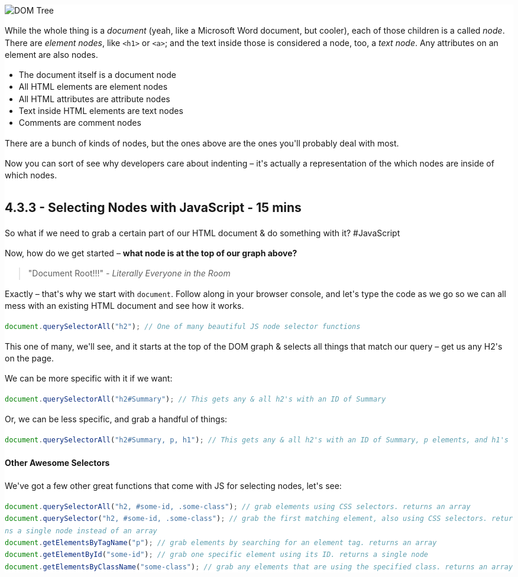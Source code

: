 ![DOM Tree](http://www.computerhope.com/jargon/d/dom1.jpg)

While the whole thing is a *document* (yeah, like a Microsoft Word document, but cooler), each of those children is a called *node*. There are *element nodes*, like `<h1>` or `<a>`; and the text inside those is considered a node, too, a *text node*. Any attributes on an element are also nodes.

- The document itself is a document node
- All HTML elements are element nodes
- All HTML attributes are attribute nodes
- Text inside HTML elements are text nodes
- Comments are comment nodes

There are a bunch of kinds of nodes, but the ones above are the ones you'll probably deal with most. 

Now you can sort of see why developers care about indenting – it's actually a representation of the which nodes are inside of which nodes.

## 4.3.3 - Selecting Nodes with JavaScript - 15 mins

So what if we need to grab a certain part of our HTML document & do something with it? #JavaScript

Now, how do we get started – **what node is at the top of our graph above?**

> "Document Root!!!" _- Literally Everyone in the Room_

Exactly – that's why we start with `document`. Follow along in your browser console, and let's type the code as we go so we can all mess with an existing HTML document and see how it works.

```js
document.querySelectorAll("h2"); // One of many beautiful JS node selector functions
```

This one of many, we'll see, and it starts at the top of the DOM graph & selects all things that match our query – get us any H2's on the page.

We can be more specific with it if we want:
```js
document.querySelectorAll("h2#Summary"); // This gets any & all h2's with an ID of Summary
```

Or, we can be less specific, and grab a handful of things:

```js
document.querySelectorAll("h2#Summary, p, h1"); // This gets any & all h2's with an ID of Summary, p elements, and h1's
```

#### Other Awesome Selectors

We've got a few other great functions that come with JS for selecting nodes, let's see:

```js
document.querySelectorAll("h2, #some-id, .some-class"); // grab elements using CSS selectors. returns an array
document.querySelector("h2, #some-id, .some-class"); // grab the first matching element, also using CSS selectors. returns a single node instead of an array
document.getElementsByTagName("p"); // grab elements by searching for an element tag. returns an array
document.getElementById("some-id"); // grab one specific element using its ID. returns a single node
document.getElementsByClassName("some-class"); // grab any elements that are using the specified class. returns an array
```
